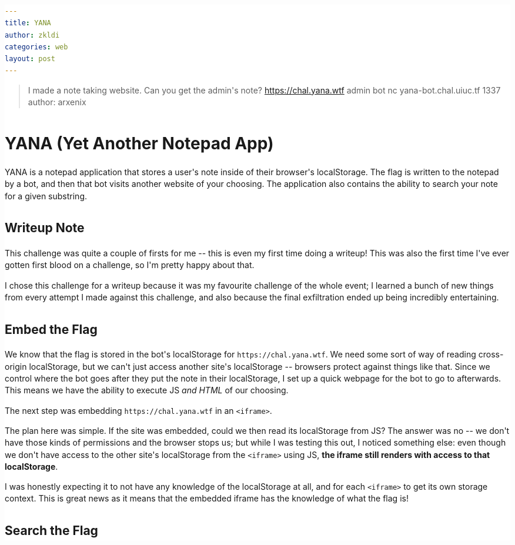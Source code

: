 ```yaml
---
title: YANA
author: zkldi
categories: web
layout: post
---
```


> I made a note taking website. Can you get the admin's note?
> https://chal.yana.wtf
> admin bot nc yana-bot.chal.uiuc.tf 1337
> author: arxenix

# YANA (Yet Another Notepad App)

YANA is a notepad application that stores a user's note inside of their browser's localStorage. The flag is written to the notepad by a bot, and then that bot visits another website of your choosing. The application also contains the ability to search your note for a given substring.

## Writeup Note

This challenge was quite a couple of firsts for me -- this is even my first time doing a writeup! This was also the first time I've ever gotten first blood on a challenge, so I'm pretty happy about that.

I chose this challenge for a writeup because it was my favourite challenge of the whole event; I learned a bunch of new things from every attempt I made against this challenge, and also because the final exfiltration ended up being incredibly entertaining.

## Embed the Flag

We know that the flag is stored in the bot's localStorage for `https://chal.yana.wtf`. We need some sort of way of reading cross-origin localStorage, but we can't just access another site's localStorage -- browsers protect against things like that. Since we control where the bot goes after they put the note in their localStorage, I set up a quick webpage for the bot to go to afterwards. This means we have the ability to execute JS *and HTML* of our choosing.

The next step was embedding `https://chal.yana.wtf` in an `<iframe>`.

The plan here was simple. If the site was embedded, could we then read its localStorage from JS? The answer was no -- we don't have those kinds of permissions and the browser stops us; but while I was testing this out, I noticed something else: even though we don't have access to the other site's localStorage from the `<iframe>` using JS, **the iframe still renders with access to that localStorage**.

I was honestly expecting it to not have any knowledge of the localStorage at all, and for each `<iframe>` to get its own storage context. This is great news as it means that the embedded iframe has the knowledge of what the flag is!

## Search the Flag

